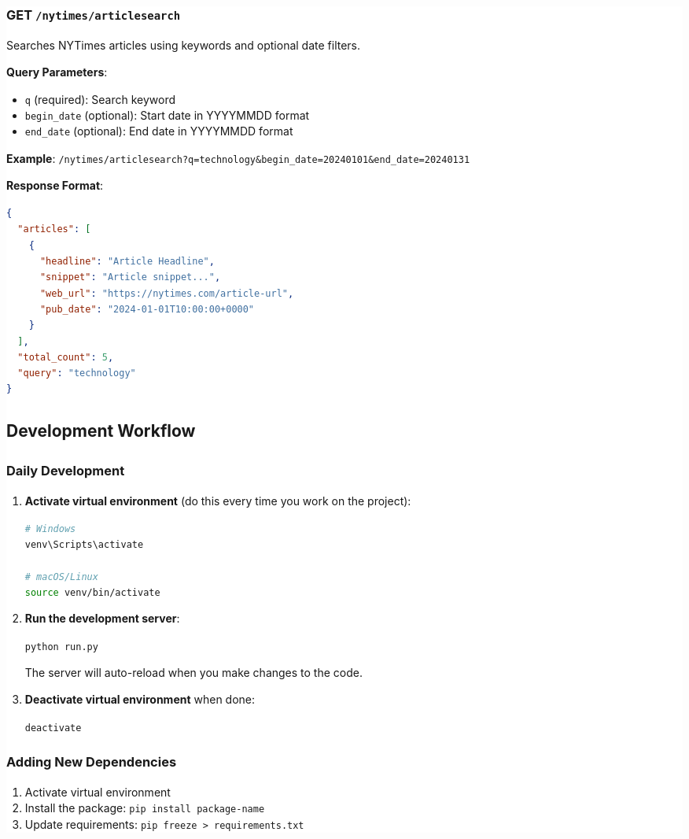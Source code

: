 ### GET `/nytimes/articlesearch`
Searches NYTimes articles using keywords and optional date filters.

**Query Parameters**:
- `q` (required): Search keyword
- `begin_date` (optional): Start date in YYYYMMDD format
- `end_date` (optional): End date in YYYYMMDD format

**Example**: `/nytimes/articlesearch?q=technology&begin_date=20240101&end_date=20240131`

**Response Format**:
```json
{
  "articles": [
    {
      "headline": "Article Headline",
      "snippet": "Article snippet...",
      "web_url": "https://nytimes.com/article-url",
      "pub_date": "2024-01-01T10:00:00+0000"
    }
  ],
  "total_count": 5,
  "query": "technology"
}
```

## Development Workflow

### Daily Development
1. **Activate virtual environment** (do this every time you work on the project):
   ```bash
   # Windows
   venv\Scripts\activate
   
   # macOS/Linux
   source venv/bin/activate
   ```

2. **Run the development server**:
   ```bash
   python run.py
   ```
   The server will auto-reload when you make changes to the code.

3. **Deactivate virtual environment** when done:
   ```bash
   deactivate
   ```

### Adding New Dependencies
1. Activate virtual environment
2. Install the package: `pip install package-name`
3. Update requirements: `pip freeze > requirements.txt`

